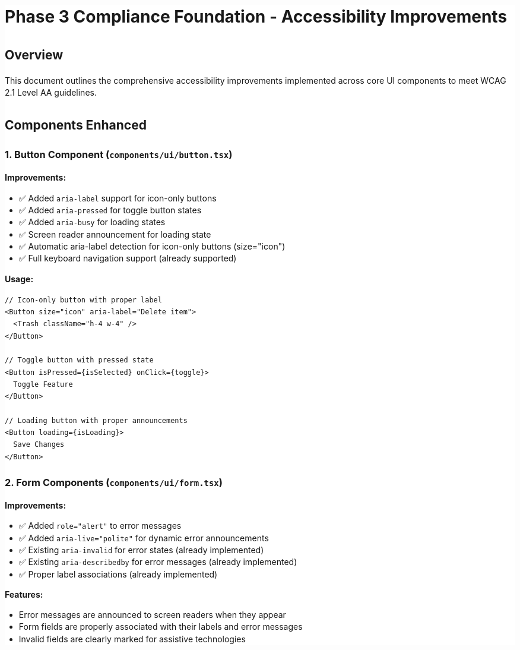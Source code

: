 # Phase 3 Compliance Foundation - Accessibility Improvements

## Overview
This document outlines the comprehensive accessibility improvements implemented across core UI components to meet WCAG 2.1 Level AA guidelines.

## Components Enhanced

### 1. Button Component (`components/ui/button.tsx`)
**Improvements:**
- ✅ Added `aria-label` support for icon-only buttons
- ✅ Added `aria-pressed` for toggle button states
- ✅ Added `aria-busy` for loading states
- ✅ Screen reader announcement for loading state
- ✅ Automatic aria-label detection for icon-only buttons (size="icon")
- ✅ Full keyboard navigation support (already supported)

**Usage:**
```tsx
// Icon-only button with proper label
<Button size="icon" aria-label="Delete item">
  <Trash className="h-4 w-4" />
</Button>

// Toggle button with pressed state
<Button isPressed={isSelected} onClick={toggle}>
  Toggle Feature
</Button>

// Loading button with proper announcements
<Button loading={isLoading}>
  Save Changes
</Button>
```

### 2. Form Components (`components/ui/form.tsx`)
**Improvements:**
- ✅ Added `role="alert"` to error messages
- ✅ Added `aria-live="polite"` for dynamic error announcements
- ✅ Existing `aria-invalid` for error states (already implemented)
- ✅ Existing `aria-describedby` for error messages (already implemented)
- ✅ Proper label associations (already implemented)

**Features:**
- Error messages are announced to screen readers when they appear
- Form fields are properly associated with their labels and error messages
- Invalid fields are clearly marked for assistive technologies
